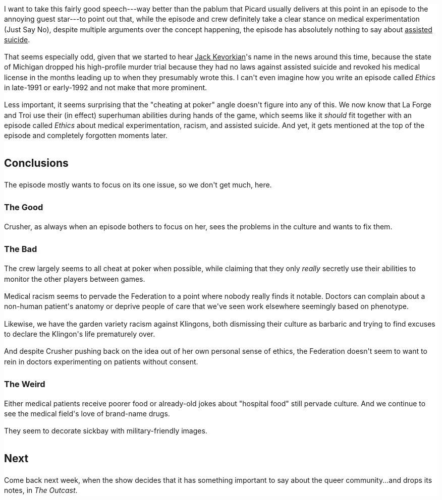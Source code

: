 I want to take this fairly good speech---way better than the pablum that Picard usually delivers at this point in an episode to the annoying guest star---to point out that, while the episode and crew definitely take a clear stance on medical experimentation (Just Say No), despite multiple arguments over the concept happening, the episode has absolutely nothing to say about [assisted suicide](https://en.wikipedia.org/wiki/Assisted_suicide).

That seems especially odd, given that we started to hear [Jack Kevorkian](https://en.wikipedia.org/wiki/Jack_Kevorkian#Career)'s name in the news around this time, because the state of Michigan dropped his high-profile murder trial because they had no laws against assisted suicide and revoked his medical license in the months leading up to when they presumably wrote this.  I can't even imagine how you write an episode called *Ethics* in late-1991 or early-1992 and not make that more prominent.

Less important, it seems surprising that the "cheating at poker" angle doesn't figure into any of this.  We now know that La Forge and Troi use their (in effect) superhuman abilities during hands of the game, which seems like it *should* fit together with an episode called *Ethics* about medical experimentation, racism, and assisted suicide.  And yet, it gets mentioned at the top of the episode and completely forgotten moments later.

## Conclusions

The episode mostly wants to focus on its one issue, so we don't get much, here.

### The Good

Crusher, as always when an episode bothers to focus on her, sees the problems in the culture and wants to fix them.

### The Bad

The crew largely seems to all cheat at poker when possible, while claiming that they only *really* secretly use their abilities to monitor the other players between games.

Medical racism seems to pervade the Federation to a point where nobody really finds it notable.  Doctors can complain about a non-human patient's anatomy or deprive people of care that we've seen work elsewhere seemingly based on phenotype.

Likewise, we have the garden variety racism against Klingons, both dismissing their culture as barbaric and trying to find excuses to declare the Klingon's life prematurely over.

And despite Crusher pushing back on the idea out of her own personal sense of ethics, the Federation doesn't seem to want to rein in doctors experimenting on patients without consent.

### The Weird

Either medical patients receive poorer food or already-old jokes about "hospital food" still pervade culture.  And we continue to see the medical field's love of brand-name drugs.

They seem to decorate sickbay with military-friendly images.

## Next

Come back next week, when the show decides that it has something important to say about the queer community...and drops its notes, in *The Outcast*.
